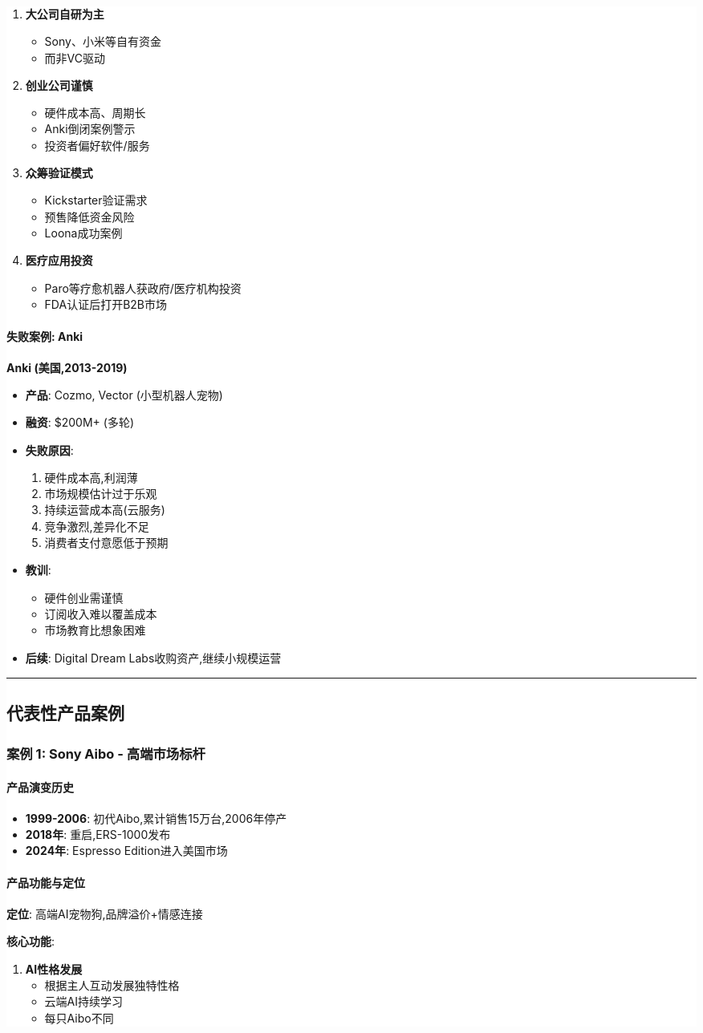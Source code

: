 1. **大公司自研为主**
   - Sony、小米等自有资金
   - 而非VC驱动

2. **创业公司谨慎**
   - 硬件成本高、周期长
   - Anki倒闭案例警示
   - 投资者偏好软件/服务

3. **众筹验证模式**
   - Kickstarter验证需求
   - 预售降低资金风险
   - Loona成功案例

4. **医疗应用投资**
   - Paro等疗愈机器人获政府/医疗机构投资
   - FDA认证后打开B2B市场

#### 失败案例: Anki

**Anki (美国,2013-2019)**
- **产品**: Cozmo, Vector (小型机器人宠物)
- **融资**: $200M+ (多轮)
- **失败原因**:
  1. 硬件成本高,利润薄
  2. 市场规模估计过于乐观
  3. 持续运营成本高(云服务)
  4. 竞争激烈,差异化不足
  5. 消费者支付意愿低于预期

- **教训**:
  - 硬件创业需谨慎
  - 订阅收入难以覆盖成本
  - 市场教育比想象困难

- **后续**: Digital Dream Labs收购资产,继续小规模运营

---

## 代表性产品案例

### 案例 1: Sony Aibo - 高端市场标杆

#### 产品演变历史
- **1999-2006**: 初代Aibo,累计销售15万台,2006年停产
- **2018年**: 重启,ERS-1000发布
- **2024年**: Espresso Edition进入美国市场

#### 产品功能与定位

**定位**: 高端AI宠物狗,品牌溢价+情感连接

**核心功能**:
1. **AI性格发展**
   - 根据主人互动发展独特性格
   - 云端AI持续学习
   - 每只Aibo不同

